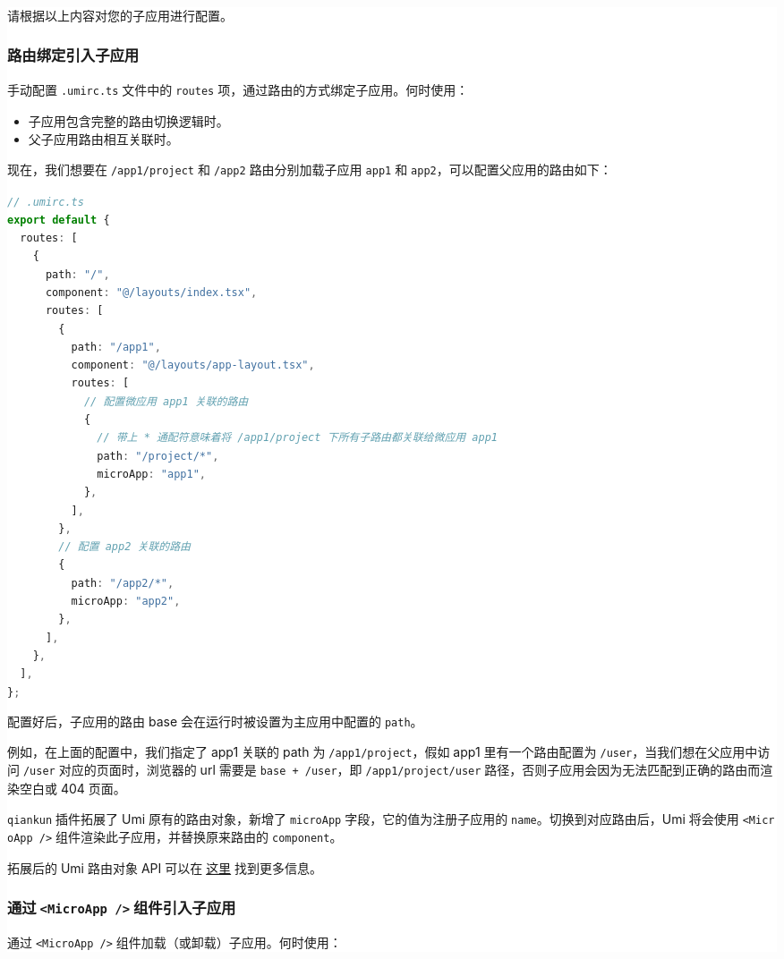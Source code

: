 请根据以上内容对您的子应用进行配置。

### 路由绑定引入子应用

手动配置 `.umirc.ts` 文件中的 `routes` 项，通过路由的方式绑定子应用。何时使用：

- 子应用包含完整的路由切换逻辑时。
- 父子应用路由相互关联时。

现在，我们想要在 `/app1/project` 和 `/app2` 路由分别加载子应用 `app1` 和 `app2`，可以配置父应用的路由如下：

```ts
// .umirc.ts
export default {
  routes: [
    {
      path: "/",
      component: "@/layouts/index.tsx",
      routes: [
        {
          path: "/app1",
          component: "@/layouts/app-layout.tsx",
          routes: [
            // 配置微应用 app1 关联的路由
            {
              // 带上 * 通配符意味着将 /app1/project 下所有子路由都关联给微应用 app1
              path: "/project/*",
              microApp: "app1",
            },
          ],
        },
        // 配置 app2 关联的路由
        {
          path: "/app2/*",
          microApp: "app2",
        },
      ],
    },
  ],
};
```

配置好后，子应用的路由 base 会在运行时被设置为主应用中配置的 `path`。

例如，在上面的配置中，我们指定了 app1 关联的 path 为 `/app1/project`，假如 app1 里有一个路由配置为 `/user`，当我们想在父应用中访问 `/user` 对应的页面时，浏览器的 url 需要是 `base + /user`，即 `/app1/project/user` 路径，否则子应用会因为无法匹配到正确的路由而渲染空白或 404 页面。

`qiankun` 插件拓展了 Umi 原有的路由对象，新增了 `microApp` 字段，它的值为注册子应用的 `name`。切换到对应路由后，Umi 将会使用 `<MicroApp />` 组件渲染此子应用，并替换原来路由的 `component`。

拓展后的 Umi 路由对象 API 可以在 [这里](https://umijs.org/docs/routing#route) 找到更多信息。

### 通过 `<MicroApp />` 组件引入子应用

通过 `<MicroApp />` 组件加载（或卸载）子应用。何时使用：
